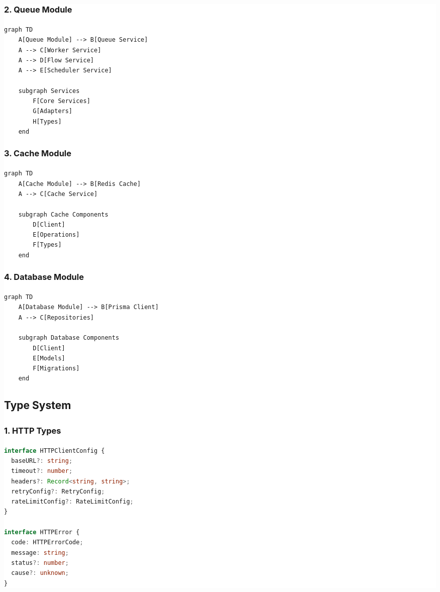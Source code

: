### 2. Queue Module

```mermaid
graph TD
    A[Queue Module] --> B[Queue Service]
    A --> C[Worker Service]
    A --> D[Flow Service]
    A --> E[Scheduler Service]

    subgraph Services
        F[Core Services]
        G[Adapters]
        H[Types]
    end
```

### 3. Cache Module

```mermaid
graph TD
    A[Cache Module] --> B[Redis Cache]
    A --> C[Cache Service]

    subgraph Cache Components
        D[Client]
        E[Operations]
        F[Types]
    end
```

### 4. Database Module

```mermaid
graph TD
    A[Database Module] --> B[Prisma Client]
    A --> C[Repositories]

    subgraph Database Components
        D[Client]
        E[Models]
        F[Migrations]
    end
```

## Type System

### 1. HTTP Types

```typescript
interface HTTPClientConfig {
  baseURL?: string;
  timeout?: number;
  headers?: Record<string, string>;
  retryConfig?: RetryConfig;
  rateLimitConfig?: RateLimitConfig;
}

interface HTTPError {
  code: HTTPErrorCode;
  message: string;
  status?: number;
  cause?: unknown;
}
```
